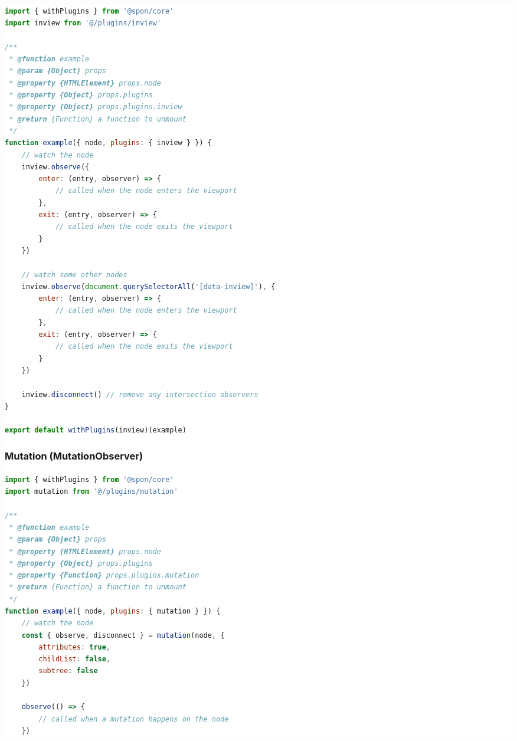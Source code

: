 ```javascript
import { withPlugins } from '@spon/core'
import inview from '@/plugins/inview'

/**
 * @function example
 * @param {Object} props
 * @property {HTMLElement} props.node
 * @property {Object} props.plugins
 * @property {Object} props.plugins.inview
 * @return {Function} a function to unmount
 */
function example({ node, plugins: { inview } }) {
	// watch the node
	inview.observe({
		enter: (entry, observer) => {
			// called when the node enters the viewport
		},
		exit: (entry, observer) => {
			// called when the node exits the viewport
		}
	})

	// watch some other nodes
	inview.observe(document.querySelectorAll('[data-inview]'), {
		enter: (entry, observer) => {
			// called when the node enters the viewport
		},
		exit: (entry, observer) => {
			// called when the node exits the viewport
		}
	})

	inview.disconnect() // remove any intersection observers
}

export default withPlugins(inview)(example)
```

### Mutation (MutationObserver)

```javascript
import { withPlugins } from '@spon/core'
import mutation from '@/plugins/mutation'

/**
 * @function example
 * @param {Object} props
 * @property {HTMLElement} props.node
 * @property {Object} props.plugins
 * @property {Function} props.plugins.mutation
 * @return {Function} a function to unmount
 */
function example({ node, plugins: { mutation } }) {
	// watch the node
	const { observe, disconnect } = mutation(node, {
		attributes: true,
		childList: false,
		subtree: false
	})

	observe(() => {
		// called when a mutation happens on the node
	})
```